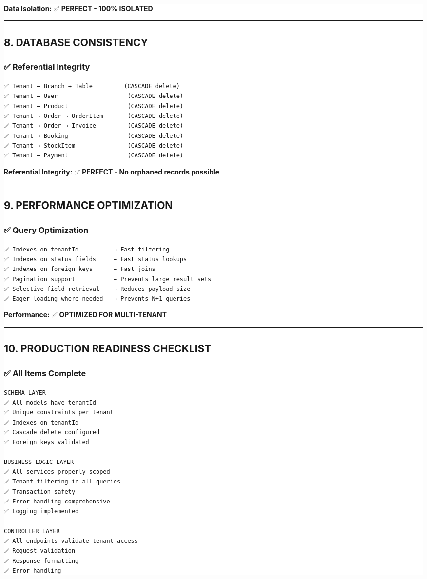 **Data Isolation:** ✅ **PERFECT - 100% ISOLATED**

---

## 8. DATABASE CONSISTENCY

### ✅ Referential Integrity

```
✅ Tenant → Branch → Table         (CASCADE delete)
✅ Tenant → User                    (CASCADE delete)
✅ Tenant → Product                 (CASCADE delete)
✅ Tenant → Order → OrderItem       (CASCADE delete)
✅ Tenant → Order → Invoice         (CASCADE delete)
✅ Tenant → Booking                 (CASCADE delete)
✅ Tenant → StockItem               (CASCADE delete)
✅ Tenant → Payment                 (CASCADE delete)
```

**Referential Integrity:** ✅ **PERFECT - No orphaned records possible**

---

## 9. PERFORMANCE OPTIMIZATION

### ✅ Query Optimization

```
✅ Indexes on tenantId          → Fast filtering
✅ Indexes on status fields     → Fast status lookups
✅ Indexes on foreign keys      → Fast joins
✅ Pagination support           → Prevents large result sets
✅ Selective field retrieval    → Reduces payload size
✅ Eager loading where needed   → Prevents N+1 queries
```

**Performance:** ✅ **OPTIMIZED FOR MULTI-TENANT**

---

## 10. PRODUCTION READINESS CHECKLIST

### ✅ All Items Complete

```
SCHEMA LAYER
✅ All models have tenantId
✅ Unique constraints per tenant
✅ Indexes on tenantId
✅ Cascade delete configured
✅ Foreign keys validated

BUSINESS LOGIC LAYER
✅ All services properly scoped
✅ Tenant filtering in all queries
✅ Transaction safety
✅ Error handling comprehensive
✅ Logging implemented

CONTROLLER LAYER
✅ All endpoints validate tenant access
✅ Request validation
✅ Response formatting
✅ Error handling

```
